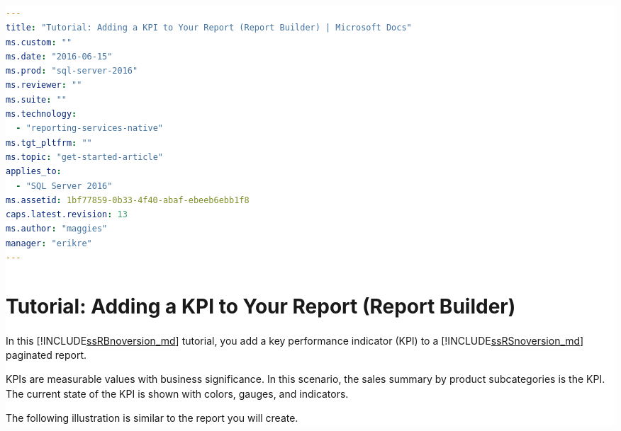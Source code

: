 ```yaml
---
title: "Tutorial: Adding a KPI to Your Report (Report Builder) | Microsoft Docs"
ms.custom: ""
ms.date: "2016-06-15"
ms.prod: "sql-server-2016"
ms.reviewer: ""
ms.suite: ""
ms.technology: 
  - "reporting-services-native"
ms.tgt_pltfrm: ""
ms.topic: "get-started-article"
applies_to: 
  - "SQL Server 2016"
ms.assetid: 1bf77859-0b33-4f40-abaf-ebeeb6ebb1f8
caps.latest.revision: 13
ms.author: "maggies"
manager: "erikre"
---
```

# Tutorial: Adding a KPI to Your Report (Report Builder)
In this [!INCLUDE[ssRBnoversion_md](../../database-engine/availability-groups/windows/includes/ssrbnoversion-md.md)] tutorial, you add a key performance indicator (KPI) to a [!INCLUDE[ssRSnoversion_md](../../advanced-analytics/r-services/includes/ssrsnoversion-md.md)] paginated report.  

KPIs are measurable values with business significance. In this scenario, the sales summary by product subcategories is the KPI. The current state of the KPI is shown with colors, gauges, and indicators.
  
The following illustration is similar to the report you will create.  
  